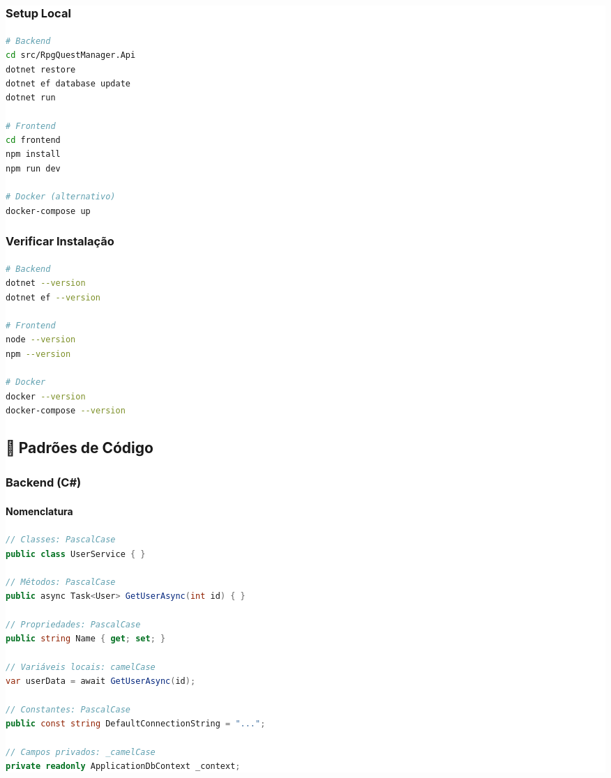 ### Setup Local
```bash
# Backend
cd src/RpgQuestManager.Api
dotnet restore
dotnet ef database update
dotnet run

# Frontend
cd frontend
npm install
npm run dev

# Docker (alternativo)
docker-compose up
```

### Verificar Instalação
```bash
# Backend
dotnet --version
dotnet ef --version

# Frontend
node --version
npm --version

# Docker
docker --version
docker-compose --version
```

## 📝 Padrões de Código

### Backend (C#)

#### Nomenclatura
```csharp
// Classes: PascalCase
public class UserService { }

// Métodos: PascalCase
public async Task<User> GetUserAsync(int id) { }

// Propriedades: PascalCase
public string Name { get; set; }

// Variáveis locais: camelCase
var userData = await GetUserAsync(id);

// Constantes: PascalCase
public const string DefaultConnectionString = "...";

// Campos privados: _camelCase
private readonly ApplicationDbContext _context;
```
